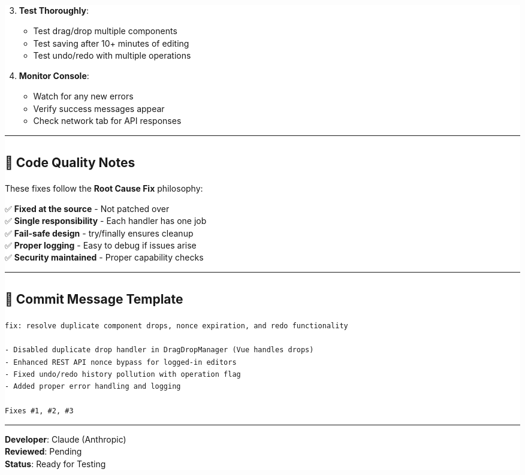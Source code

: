 3. **Test Thoroughly**:
   - Test drag/drop multiple components
   - Test saving after 10+ minutes of editing
   - Test undo/redo with multiple operations

4. **Monitor Console**:
   - Watch for any new errors
   - Verify success messages appear
   - Check network tab for API responses

---

## 🎨 Code Quality Notes

These fixes follow the **Root Cause Fix** philosophy:

✅ **Fixed at the source** - Not patched over  
✅ **Single responsibility** - Each handler has one job  
✅ **Fail-safe design** - try/finally ensures cleanup  
✅ **Proper logging** - Easy to debug if issues arise  
✅ **Security maintained** - Proper capability checks  

---

## 📝 Commit Message Template

```
fix: resolve duplicate component drops, nonce expiration, and redo functionality

- Disabled duplicate drop handler in DragDropManager (Vue handles drops)
- Enhanced REST API nonce bypass for logged-in editors
- Fixed undo/redo history pollution with operation flag
- Added proper error handling and logging

Fixes #1, #2, #3
```

---

**Developer**: Claude (Anthropic)  
**Reviewed**: Pending  
**Status**: Ready for Testing
